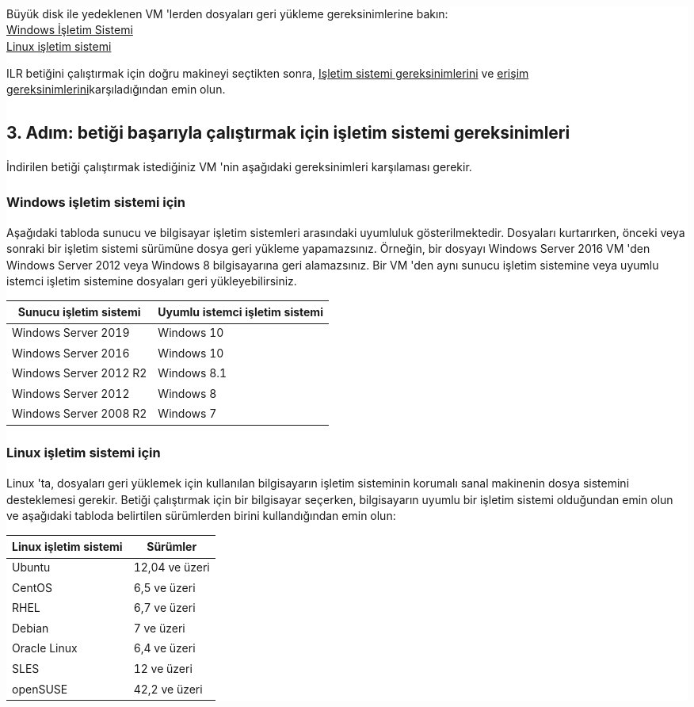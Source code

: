 Büyük disk ile yedeklenen VM 'lerden dosyaları geri yükleme gereksinimlerine bakın:<br>
[Windows İşletim Sistemi](#for-backed-up-vms-with-large-disks-windows)<br>
[Linux işletim sistemi](#for-backed-up-vms-with-large-disks-linux)

ILR betiğini çalıştırmak için doğru makineyi seçtikten sonra, [Işletim sistemi gereksinimlerini](#step-3-os-requirements-to-successfully-run-the-script) ve [erişim gereksinimlerini](#step-4-access-requirements-to-successfully-run-the-script)karşıladığından emin olun. 

## <a name="step-3-os-requirements-to-successfully-run-the-script"></a>3. Adım: betiği başarıyla çalıştırmak için işletim sistemi gereksinimleri

İndirilen betiği çalıştırmak istediğiniz VM 'nin aşağıdaki gereksinimleri karşılaması gerekir.

### <a name="for-windows-os"></a>Windows işletim sistemi için

Aşağıdaki tabloda sunucu ve bilgisayar işletim sistemleri arasındaki uyumluluk gösterilmektedir. Dosyaları kurtarırken, önceki veya sonraki bir işletim sistemi sürümüne dosya geri yükleme yapamazsınız. Örneğin, bir dosyayı Windows Server 2016 VM 'den Windows Server 2012 veya Windows 8 bilgisayarına geri alamazsınız. Bir VM 'den aynı sunucu işletim sistemine veya uyumlu istemci işletim sistemine dosyaları geri yükleyebilirsiniz.

|Sunucu işletim sistemi | Uyumlu istemci işletim sistemi  |
| --------------- | ---- |
| Windows Server 2019    | Windows 10 |
| Windows Server 2016    | Windows 10 |
| Windows Server 2012 R2 | Windows 8.1 |
| Windows Server 2012    | Windows 8  |
| Windows Server 2008 R2 | Windows 7   |

### <a name="for-linux-os"></a>Linux işletim sistemi için

Linux 'ta, dosyaları geri yüklemek için kullanılan bilgisayarın işletim sisteminin korumalı sanal makinenin dosya sistemini desteklemesi gerekir. Betiği çalıştırmak için bir bilgisayar seçerken, bilgisayarın uyumlu bir işletim sistemi olduğundan emin olun ve aşağıdaki tabloda belirtilen sürümlerden birini kullandığından emin olun:

|Linux işletim sistemi | Sürümler  |
| --------------- | ---- |
| Ubuntu | 12,04 ve üzeri |
| CentOS | 6,5 ve üzeri  |
| RHEL | 6,7 ve üzeri |
| Debian | 7 ve üzeri |
| Oracle Linux | 6,4 ve üzeri |
| SLES | 12 ve üzeri |
| openSUSE | 42,2 ve üzeri |
